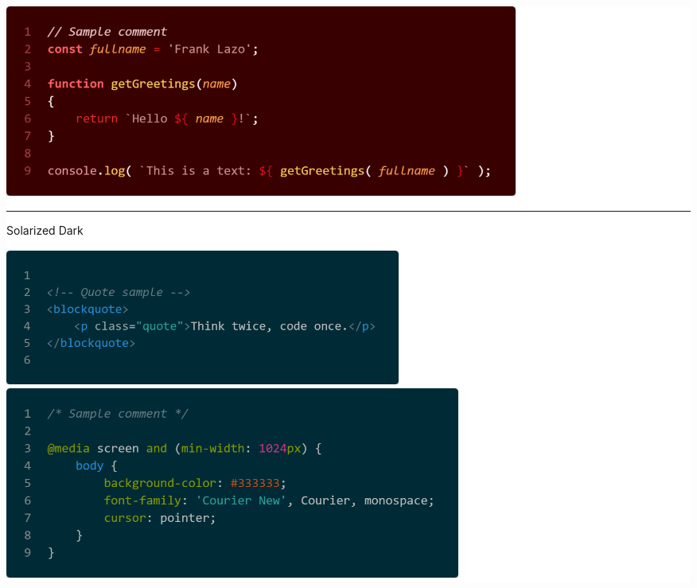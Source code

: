 <img src="../assets/themes/red-js.png" alt="Red" height="272" style="height: 17rem" />

---
Solarized Dark

<img src="../assets/themes/solarized-dark-html.png" alt="Solarized dark" height="192" style="height: 12rem" />
<img src="../assets/themes/solarized-dark-css.png" alt="Solarized dark" height="272" style="height: 17rem" />